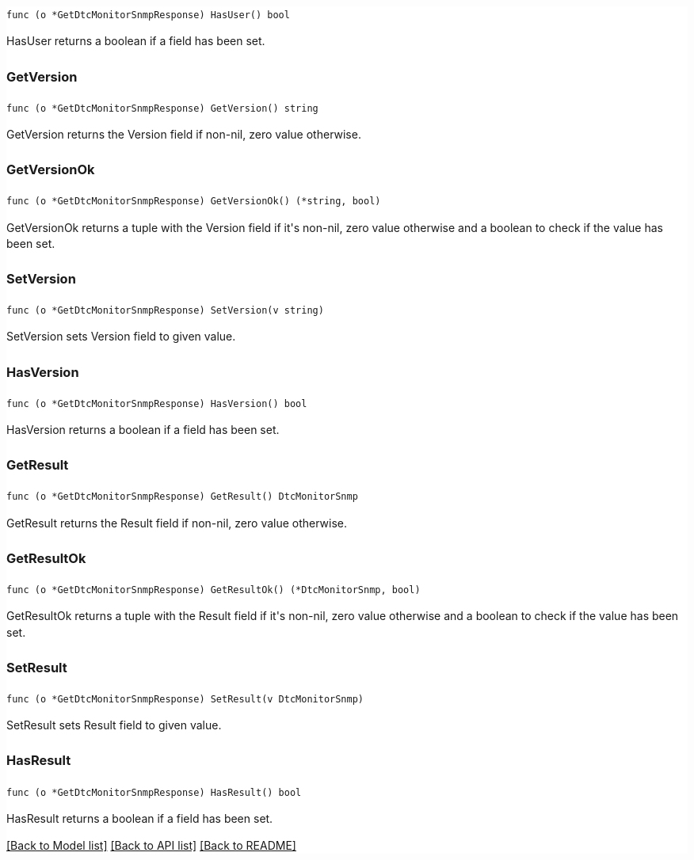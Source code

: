`func (o *GetDtcMonitorSnmpResponse) HasUser() bool`

HasUser returns a boolean if a field has been set.

### GetVersion

`func (o *GetDtcMonitorSnmpResponse) GetVersion() string`

GetVersion returns the Version field if non-nil, zero value otherwise.

### GetVersionOk

`func (o *GetDtcMonitorSnmpResponse) GetVersionOk() (*string, bool)`

GetVersionOk returns a tuple with the Version field if it's non-nil, zero value otherwise
and a boolean to check if the value has been set.

### SetVersion

`func (o *GetDtcMonitorSnmpResponse) SetVersion(v string)`

SetVersion sets Version field to given value.

### HasVersion

`func (o *GetDtcMonitorSnmpResponse) HasVersion() bool`

HasVersion returns a boolean if a field has been set.

### GetResult

`func (o *GetDtcMonitorSnmpResponse) GetResult() DtcMonitorSnmp`

GetResult returns the Result field if non-nil, zero value otherwise.

### GetResultOk

`func (o *GetDtcMonitorSnmpResponse) GetResultOk() (*DtcMonitorSnmp, bool)`

GetResultOk returns a tuple with the Result field if it's non-nil, zero value otherwise
and a boolean to check if the value has been set.

### SetResult

`func (o *GetDtcMonitorSnmpResponse) SetResult(v DtcMonitorSnmp)`

SetResult sets Result field to given value.

### HasResult

`func (o *GetDtcMonitorSnmpResponse) HasResult() bool`

HasResult returns a boolean if a field has been set.


[[Back to Model list]](../README.md#documentation-for-models) [[Back to API list]](../README.md#documentation-for-api-endpoints) [[Back to README]](../README.md)


